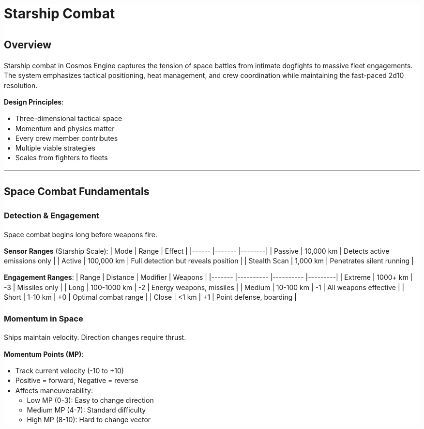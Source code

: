 # Starship Combat

## Overview

Starship combat in Cosmos Engine captures the tension of space battles from intimate dogfights to massive fleet engagements. The system emphasizes tactical positioning, heat management, and crew coordination while maintaining the fast-paced 2d10 resolution.

**Design Principles**:
- Three-dimensional tactical space
- Momentum and physics matter
- Every crew member contributes
- Multiple viable strategies
- Scales from fighters to fleets

---

## Space Combat Fundamentals

### Detection & Engagement
Space combat begins long before weapons fire.

**Sensor Ranges** (Starship Scale):
| Mode         | Range        | Effect |
|------        |-------       |--------|
| Passive      | 10,000 km    | Detects active emissions only |
| Active       | 100,000 km   | Full detection but reveals position |
| Stealth Scan | 1,000 km     | Penetrates silent running |

**Engagement Ranges**:
| Range     | Distance     | Modifier  | Weapons |
|-------    |----------    |---------- |---------|
| Extreme   | 1000+ km     | -3        | Missiles only |
| Long      | 100-1000 km  | -2        | Energy weapons, missiles |
| Medium    | 10-100 km    | -1        | All weapons effective |
| Short     | 1-10 km      | +0        | Optimal combat range |
| Close     | <1 km        | +1        | Point defense, boarding |

### Momentum in Space
Ships maintain velocity. Direction changes require thrust.

**Momentum Points (MP)**:
- Track current velocity (-10 to +10)
- Positive = forward, Negative = reverse
- Affects maneuverability:
  - Low MP (0-3): Easy to change direction
  - Medium MP (4-7): Standard difficulty
  - High MP (8-10): Hard to change vector

